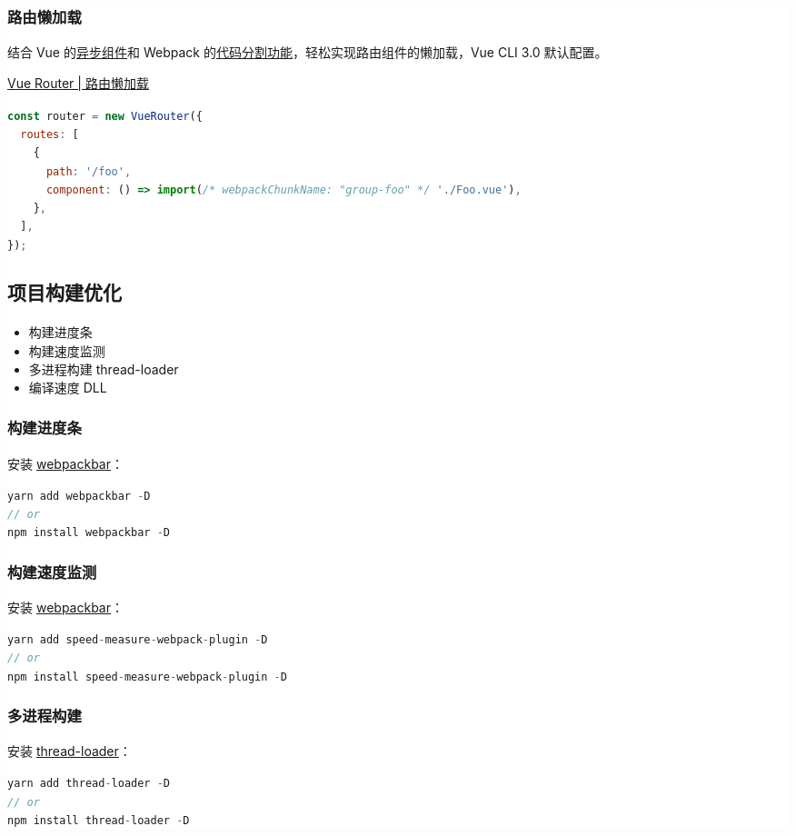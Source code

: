 ### 路由懒加载

结合 Vue 的[异步组件](https://cn.vuejs.org/v2/guide/components-dynamic-async.html#%E5%BC%82%E6%AD%A5%E7%BB%84%E4%BB%B6)和 Webpack 的[代码分割功能](https://doc.webpack-china.org/guides/code-splitting-async/#require-ensure-/)，轻松实现路由组件的懒加载，Vue CLI 3.0 默认配置。

[Vue Router | 路由懒加载](https://router.vuejs.org/zh/guide/advanced/lazy-loading.html)

```js
const router = new VueRouter({
  routes: [
    {
      path: '/foo',
      component: () => import(/* webpackChunkName: "group-foo" */ './Foo.vue'),
    },
  ],
});
```

## 项目构建优化

-   构建进度条
-   构建速度监测
-   多进程构建 thread-loader
-   编译速度 DLL

### 构建进度条

安装 [webpackbar](https://github.com/nuxt/webpackbar)：

```js
yarn add webpackbar -D
// or
npm install webpackbar -D
```

### 构建速度监测

安装 [webpackbar](https://github.com/nuxt/webpackbar)：

```js
yarn add speed-measure-webpack-plugin -D
// or
npm install speed-measure-webpack-plugin -D
```

### 多进程构建

安装 [thread-loader](https://github.com/nuxt/webpackbar)：

```js
yarn add thread-loader -D
// or
npm install thread-loader -D
```
